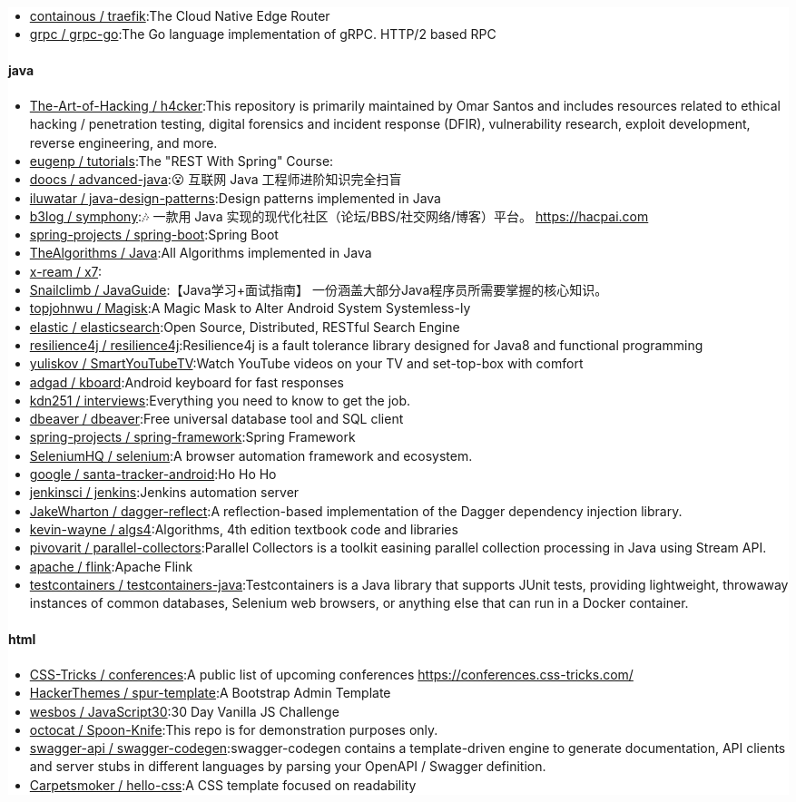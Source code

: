 * [containous / traefik](https://github.com/containous/traefik):The Cloud Native Edge Router
* [grpc / grpc-go](https://github.com/grpc/grpc-go):The Go language implementation of gRPC. HTTP/2 based RPC

#### java
* [The-Art-of-Hacking / h4cker](https://github.com/The-Art-of-Hacking/h4cker):This repository is primarily maintained by Omar Santos and includes resources related to ethical hacking / penetration testing, digital forensics and incident response (DFIR), vulnerability research, exploit development, reverse engineering, and more.
* [eugenp / tutorials](https://github.com/eugenp/tutorials):The "REST With Spring" Course:
* [doocs / advanced-java](https://github.com/doocs/advanced-java):😮 互联网 Java 工程师进阶知识完全扫盲
* [iluwatar / java-design-patterns](https://github.com/iluwatar/java-design-patterns):Design patterns implemented in Java
* [b3log / symphony](https://github.com/b3log/symphony):🎶 一款用 Java 实现的现代化社区（论坛/BBS/社交网络/博客）平台。 https://hacpai.com
* [spring-projects / spring-boot](https://github.com/spring-projects/spring-boot):Spring Boot
* [TheAlgorithms / Java](https://github.com/TheAlgorithms/Java):All Algorithms implemented in Java
* [x-ream / x7](https://github.com/x-ream/x7):
* [Snailclimb / JavaGuide](https://github.com/Snailclimb/JavaGuide):【Java学习+面试指南】 一份涵盖大部分Java程序员所需要掌握的核心知识。
* [topjohnwu / Magisk](https://github.com/topjohnwu/Magisk):A Magic Mask to Alter Android System Systemless-ly
* [elastic / elasticsearch](https://github.com/elastic/elasticsearch):Open Source, Distributed, RESTful Search Engine
* [resilience4j / resilience4j](https://github.com/resilience4j/resilience4j):Resilience4j is a fault tolerance library designed for Java8 and functional programming
* [yuliskov / SmartYouTubeTV](https://github.com/yuliskov/SmartYouTubeTV):Watch YouTube videos on your TV and set-top-box with comfort
* [adgad / kboard](https://github.com/adgad/kboard):Android keyboard for fast responses
* [kdn251 / interviews](https://github.com/kdn251/interviews):Everything you need to know to get the job.
* [dbeaver / dbeaver](https://github.com/dbeaver/dbeaver):Free universal database tool and SQL client
* [spring-projects / spring-framework](https://github.com/spring-projects/spring-framework):Spring Framework
* [SeleniumHQ / selenium](https://github.com/SeleniumHQ/selenium):A browser automation framework and ecosystem.
* [google / santa-tracker-android](https://github.com/google/santa-tracker-android):Ho Ho Ho
* [jenkinsci / jenkins](https://github.com/jenkinsci/jenkins):Jenkins automation server
* [JakeWharton / dagger-reflect](https://github.com/JakeWharton/dagger-reflect):A reflection-based implementation of the Dagger dependency injection library.
* [kevin-wayne / algs4](https://github.com/kevin-wayne/algs4):Algorithms, 4th edition textbook code and libraries
* [pivovarit / parallel-collectors](https://github.com/pivovarit/parallel-collectors):Parallel Collectors is a toolkit easining parallel collection processing in Java using Stream API.
* [apache / flink](https://github.com/apache/flink):Apache Flink
* [testcontainers / testcontainers-java](https://github.com/testcontainers/testcontainers-java):Testcontainers is a Java library that supports JUnit tests, providing lightweight, throwaway instances of common databases, Selenium web browsers, or anything else that can run in a Docker container.

#### html
* [CSS-Tricks / conferences](https://github.com/CSS-Tricks/conferences):A public list of upcoming conferences https://conferences.css-tricks.com/
* [HackerThemes / spur-template](https://github.com/HackerThemes/spur-template):A Bootstrap Admin Template
* [wesbos / JavaScript30](https://github.com/wesbos/JavaScript30):30 Day Vanilla JS Challenge
* [octocat / Spoon-Knife](https://github.com/octocat/Spoon-Knife):This repo is for demonstration purposes only.
* [swagger-api / swagger-codegen](https://github.com/swagger-api/swagger-codegen):swagger-codegen contains a template-driven engine to generate documentation, API clients and server stubs in different languages by parsing your OpenAPI / Swagger definition.
* [Carpetsmoker / hello-css](https://github.com/Carpetsmoker/hello-css):A CSS template focused on readability